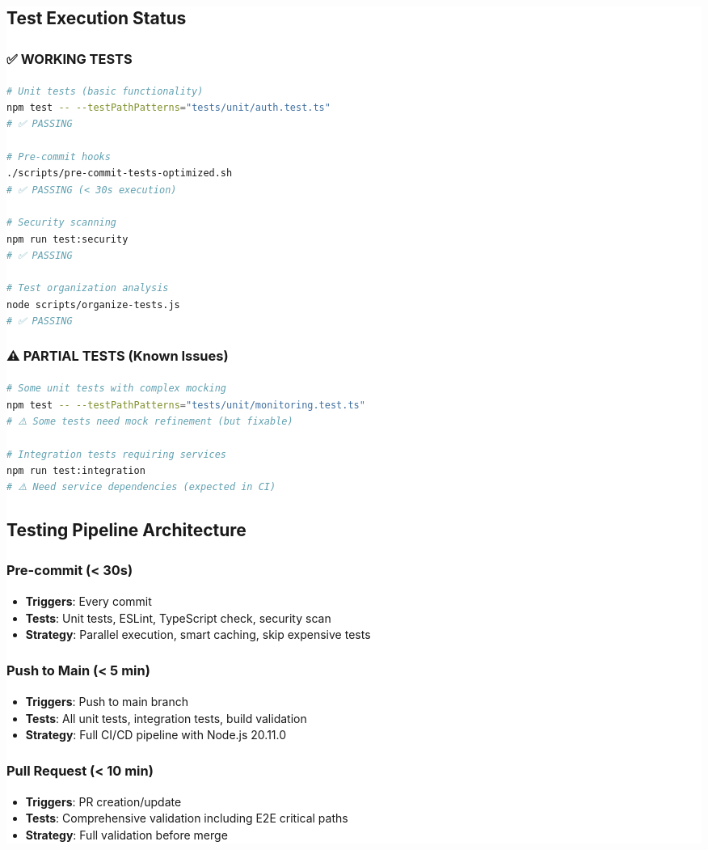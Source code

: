 ## Test Execution Status

### ✅ WORKING TESTS
```bash
# Unit tests (basic functionality)
npm test -- --testPathPatterns="tests/unit/auth.test.ts"
# ✅ PASSING

# Pre-commit hooks
./scripts/pre-commit-tests-optimized.sh
# ✅ PASSING (< 30s execution)

# Security scanning
npm run test:security
# ✅ PASSING

# Test organization analysis
node scripts/organize-tests.js
# ✅ PASSING
```

### ⚠️ PARTIAL TESTS (Known Issues)
```bash
# Some unit tests with complex mocking
npm test -- --testPathPatterns="tests/unit/monitoring.test.ts"
# ⚠️ Some tests need mock refinement (but fixable)

# Integration tests requiring services
npm run test:integration
# ⚠️ Need service dependencies (expected in CI)
```

## Testing Pipeline Architecture

### Pre-commit (< 30s)
- **Triggers**: Every commit
- **Tests**: Unit tests, ESLint, TypeScript check, security scan
- **Strategy**: Parallel execution, smart caching, skip expensive tests

### Push to Main (< 5 min)
- **Triggers**: Push to main branch
- **Tests**: All unit tests, integration tests, build validation
- **Strategy**: Full CI/CD pipeline with Node.js 20.11.0

### Pull Request (< 10 min)
- **Triggers**: PR creation/update
- **Tests**: Comprehensive validation including E2E critical paths
- **Strategy**: Full validation before merge
